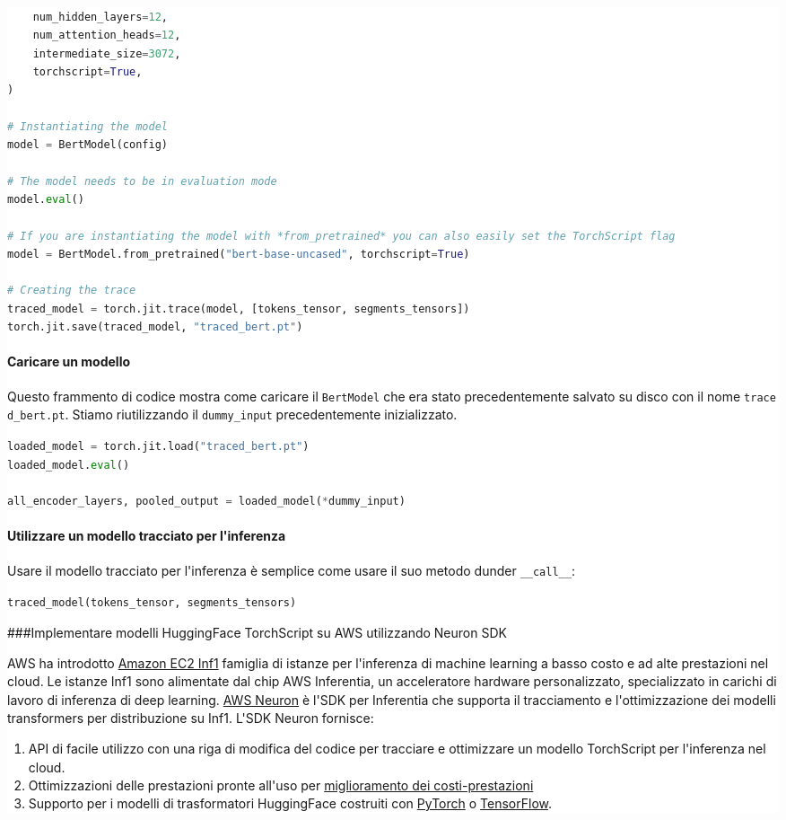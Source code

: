 ```python
    num_hidden_layers=12,
    num_attention_heads=12,
    intermediate_size=3072,
    torchscript=True,
)

# Instantiating the model
model = BertModel(config)

# The model needs to be in evaluation mode
model.eval()

# If you are instantiating the model with *from_pretrained* you can also easily set the TorchScript flag
model = BertModel.from_pretrained("bert-base-uncased", torchscript=True)

# Creating the trace
traced_model = torch.jit.trace(model, [tokens_tensor, segments_tensors])
torch.jit.save(traced_model, "traced_bert.pt")
```

#### Caricare un modello

Questo frammento di codice mostra come caricare il `BertModel` che era stato precedentemente salvato su disco con il nome `traced_bert.pt`.
Stiamo riutilizzando il `dummy_input` precedentemente inizializzato.

```python
loaded_model = torch.jit.load("traced_bert.pt")
loaded_model.eval()

all_encoder_layers, pooled_output = loaded_model(*dummy_input)
```

#### Utilizzare un modello tracciato per l'inferenza

Usare il modello tracciato per l'inferenza è semplice come usare il suo metodo dunder `__call__`:

```python
traced_model(tokens_tensor, segments_tensors)
```

###Implementare modelli HuggingFace TorchScript su AWS utilizzando Neuron SDK

AWS ha introdotto [Amazon EC2 Inf1](https://aws.amazon.com/ec2/instance-types/inf1/)
famiglia di istanze per l'inferenza di machine learning a basso costo e ad alte prestazioni nel cloud.
Le istanze Inf1 sono alimentate dal chip AWS Inferentia, un acceleratore hardware personalizzato,
specializzato in carichi di lavoro di inferenza di deep learning.
[AWS Neuron](https://awsdocs-neuron.readthedocs-hosted.com/en/latest/#)
è l'SDK per Inferentia che supporta il tracciamento e l'ottimizzazione dei modelli transformers per
distribuzione su Inf1. L'SDK Neuron fornisce:


1. API di facile utilizzo con una riga di modifica del codice per tracciare e ottimizzare un modello TorchScript per l'inferenza nel cloud.
2. Ottimizzazioni delle prestazioni pronte all'uso per [miglioramento dei costi-prestazioni](https://awsdocs-neuron.readthedocs-hosted.com/en/latest/neuron-guide/benchmark/>)
3. Supporto per i modelli di trasformatori HuggingFace costruiti con [PyTorch](https://awsdocs-neuron.readthedocs-hosted.com/en/latest/src/examples/pytorch/bert_tutorial/tutorial_pretrained_bert.html)
    o [TensorFlow](https://awsdocs-neuron.readthedocs-hosted.com/en/latest/src/examples/tensorflow/huggingface_bert/huggingface_bert.html).
